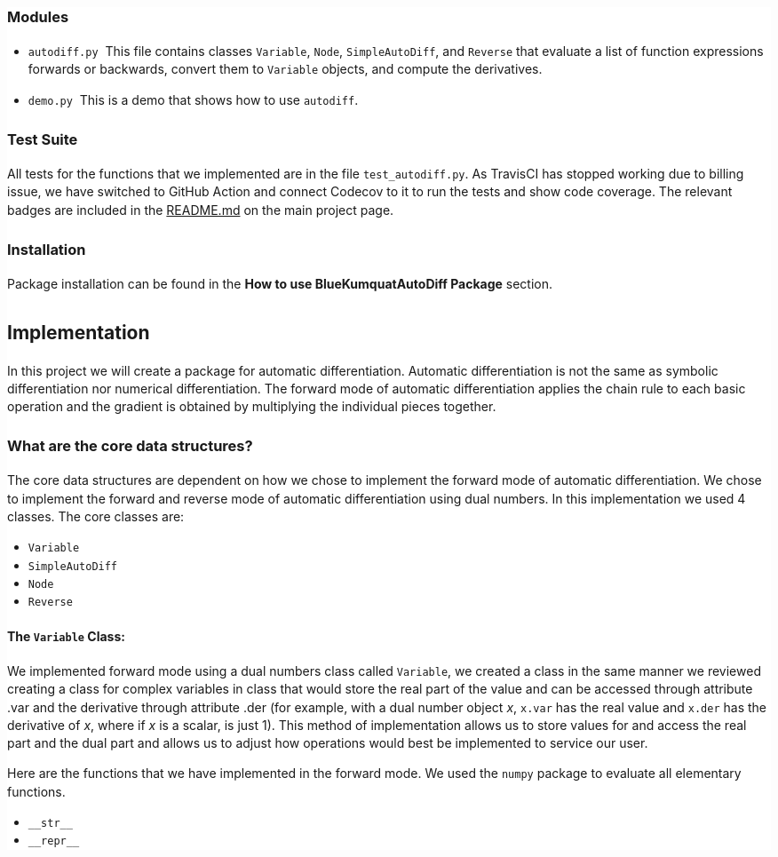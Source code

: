 ### Modules

- `autodiff.py`
  ​	This file contains classes `Variable`,  `Node`,  `SimpleAutoDiff`, and `Reverse` that evaluate a list of function expressions forwards or backwards, convert them to `Variable` objects, and compute the derivatives.

- `demo.py`
  ​	This is a demo that shows how to use `autodiff`.

### Test Suite
All tests for the functions that we implemented are in the file `test_autodiff.py`. As TravisCI has stopped working due to billing issue, we have switched to GitHub Action and connect Codecov to it to run the tests and show code coverage. The relevant badges are included in the [README.md](https://github.com/cs107-blue-kumquat/cs107-FinalProject/blob/luyu-dev/README.md) on the main project page.

### Installation

Package installation can be found in the **How to use BlueKumquatAutoDiff Package** section.

## Implementation

In this project we will create a package for automatic differentiation. Automatic differentiation is not the same as symbolic differentiation nor numerical differentiation. The forward mode of automatic differentiation applies the chain rule to each basic operation and the gradient is obtained by multiplying the individual pieces together. 

### What are the core data structures?

The core data structures are dependent on how we chose to implement the forward mode of automatic differentiation. We chose to implement the forward and reverse mode of automatic differentiation using dual numbers. In this implementation we used 4 classes. 
The core classes are:

- `Variable`
- `SimpleAutoDiff`
- `Node` 
- `Reverse`

#### The `Variable` Class:
We implemented forward mode using a dual numbers class called `Variable`, we created a class in the same manner we reviewed creating a class for complex variables in class that would store the real part of the value and can be accessed through attribute .var and the derivative through attribute .der (for example, with a dual number object $x$, `x.var` has the real value and `x.der` has the derivative of $x$, where if $x$ is a scalar, is just 1). This method of implementation allows us to store values for and access the real part and the dual part and allows us to adjust how operations would best be implemented to service our user.

Here are the functions that we have implemented in the forward mode. We used the `numpy` package to evaluate all elementary functions. 

- `__str__` 
- `__repr__`
